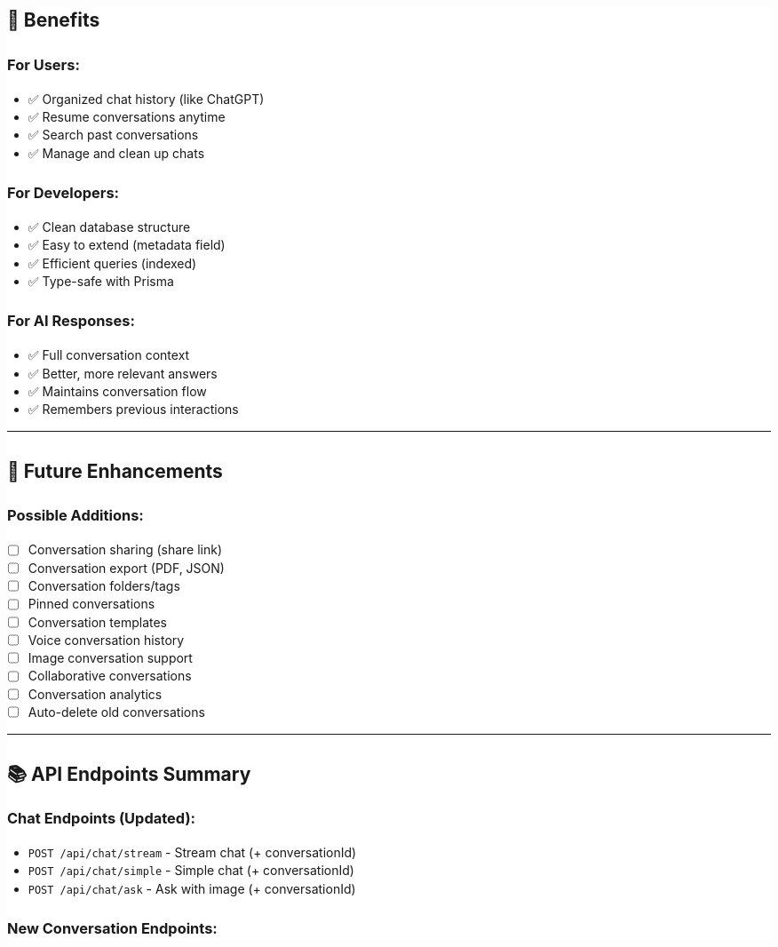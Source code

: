 ## 🎯 Benefits

### For Users:

- ✅ Organized chat history (like ChatGPT)
- ✅ Resume conversations anytime
- ✅ Search past conversations
- ✅ Manage and clean up chats

### For Developers:

- ✅ Clean database structure
- ✅ Easy to extend (metadata field)
- ✅ Efficient queries (indexed)
- ✅ Type-safe with Prisma

### For AI Responses:

- ✅ Full conversation context
- ✅ Better, more relevant answers
- ✅ Maintains conversation flow
- ✅ Remembers previous interactions

---

## 🚧 Future Enhancements

### Possible Additions:

- [ ] Conversation sharing (share link)
- [ ] Conversation export (PDF, JSON)
- [ ] Conversation folders/tags
- [ ] Pinned conversations
- [ ] Conversation templates
- [ ] Voice conversation history
- [ ] Image conversation support
- [ ] Collaborative conversations
- [ ] Conversation analytics
- [ ] Auto-delete old conversations

---

## 📚 API Endpoints Summary

### Chat Endpoints (Updated):

- `POST /api/chat/stream` - Stream chat (+ conversationId)
- `POST /api/chat/simple` - Simple chat (+ conversationId)
- `POST /api/chat/ask` - Ask with image (+ conversationId)

### New Conversation Endpoints:
